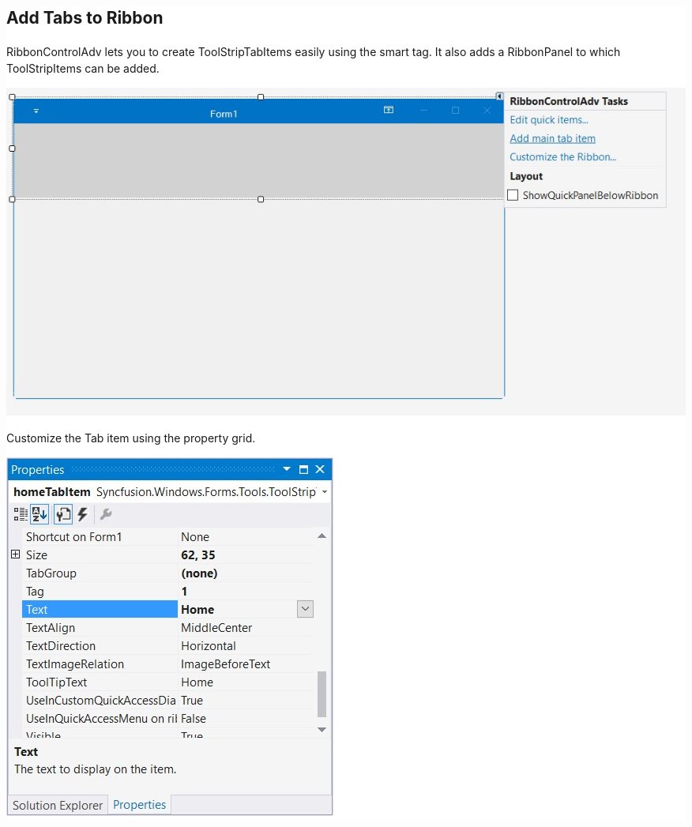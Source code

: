 ## Add Tabs to Ribbon

RibbonControlAdv lets you to create ToolStripTabItems easily using the smart tag. It also adds a RibbonPanel to which ToolStripItems can be added.

![](Getting_Started_Images/Getting-Started_img3.jpg)

Customize the Tab item using the property grid.

![](Getting_Started_Images/Getting-Started_img4.jpg)
